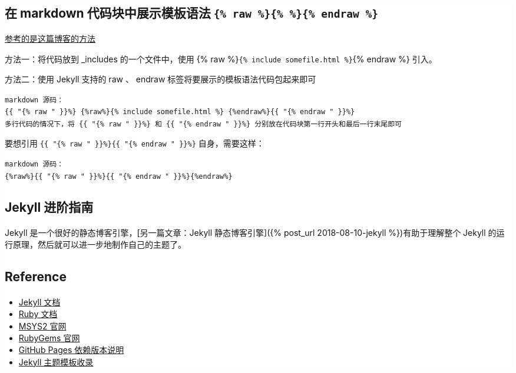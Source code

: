 ## 在 markdown 代码块中展示模板语法 `{% raw %}{% %}{% endraw %}` 

[参考的是这篇博客的方法](http://markzhang.cn/blog/2013/11/07/embed-liquid-codes-in-blog/)

方法一：将代码放到 _includes 的一个文件中，使用 {% raw %}`{% include somefile.html %}`{% endraw %} 引入。

方法二：使用 Jekyll 支持的 raw 、 endraw 标签将要展示的模板语法代码包起来即可

```
markdown 源码：
{{ "{% raw " }}%} {%raw%}{% include somefile.html %} {%endraw%}{{ "{% endraw " }}%}
多行代码的情况下，将 {{ "{% raw " }}%} 和 {{ "{% endraw " }}%} 分别放在代码块第一行开头和最后一行末尾即可
```

要想引用 `{{ "{% raw " }}%}{{ "{% endraw " }}%}` 自身，需要这样：

```
markdown 源码：
{%raw%}{{ "{% raw " }}%}{{ "{% endraw " }}%}{%endraw%}
```

## Jekyll 进阶指南

Jekyll 是一个很好的静态博客引擎，[另一篇文章：Jekyll 静态博客引擎]({% post_url 2018-08-10-jekyll %})有助于理解整个 Jekyll 的运行原理，然后就可以进一步地制作自己的主题了。

## Reference

* [Jekyll 文档](https://jekyllrb.com/docs/structure/)
* [Ruby 文档](https://www.ruby-lang.org/en/documentation/)
* [MSYS2 官网](http://www.msys2.org/)
* [RubyGems 官网](https://rubygems.org/pages/download)
* [GitHub Pages 依赖版本说明](https://pages.github.com/versions/)
* [Jekyll 主题模板收录](http://jekyllthemes.org/)

[github-pages-guidance01]:/guidance/github-pages/github-pages-guidance01
[github-pages-guidance02]:/guidance/github-pages/github-pages-guidance02
[github-pages-abc]:/abc/github-pages/git-and-github-pages-abc
[jekyll-doc]:https://jekyllrb.com/docs/quickstart/
[ruby]:https://www.ruby-lang.org/en/downloads/
[RubyInstaller]:https://rubyinstaller.org/
[github-pages-depend]:https://pages.github.com/versions/
[msys2-down]:http://www.msys2.org/
[mysys2-qinghuamirror]:https://mirrors.tuna.tsinghua.edu.cn/help/msys2/
[rubygems-down]:https://rubygems.org/pages/download
[vscode]:https://code.visualstudio.com/